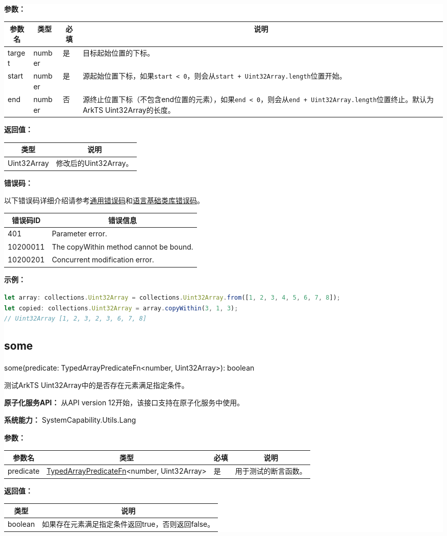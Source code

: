 **参数：**

| 参数名  | 类型   | 必填 | 说明                                                         |
| ------- | ------ | ---- | ------------------------------------------------------------ |
| target | number | 是 | 目标起始位置的下标。 |
| start | number | 是 | 源起始位置下标，如果`start < 0`，则会从`start + Uint32Array.length`位置开始。 |
| end | number | 否 | 源终止位置下标（不包含end位置的元素），如果`end < 0`，则会从`end + Uint32Array.length`位置终止。默认为ArkTS Uint32Array的长度。|

**返回值：**

| 类型         | 说明      |
| ------------ | --------- |
| Uint32Array | 修改后的Uint32Array。 |

**错误码：**

以下错误码详细介绍请参考[通用错误码](../errorcode-universal.md)和[语言基础类库错误码](errorcode-utils.md)。

| 错误码ID | 错误信息                                          |
| -------- | ------------------------------------------------ |
| 401      | Parameter error.                                 |
| 10200011 | The copyWithin method cannot be bound.           |
| 10200201 | Concurrent modification error.               |

**示例：**

```ts
let array: collections.Uint32Array = collections.Uint32Array.from([1, 2, 3, 4, 5, 6, 7, 8]);
let copied: collections.Uint32Array = array.copyWithin(3, 1, 3);
// Uint32Array [1, 2, 3, 2, 3, 6, 7, 8]
```

## some
some(predicate: TypedArrayPredicateFn\<number, Uint32Array>): boolean

测试ArkTS Uint32Array中的是否存在元素满足指定条件。

**原子化服务API：** 从API version 12开始，该接口支持在原子化服务中使用。

**系统能力：** SystemCapability.Utils.Lang

**参数：**

| 参数名  | 类型   | 必填 | 说明                                                  |
| ------- | ------ | ---- | ---------------------------------------------------- |
| predicate | [TypedArrayPredicateFn](arkts-apis-arkts-collections-Types.md#typedarraypredicatefn)\<number, Uint32Array> | 是 | 用于测试的断言函数。|

**返回值：**

| 类型         | 说明      |
| ------------ | --------- |
| boolean | 如果存在元素满足指定条件返回true，否则返回false。|
